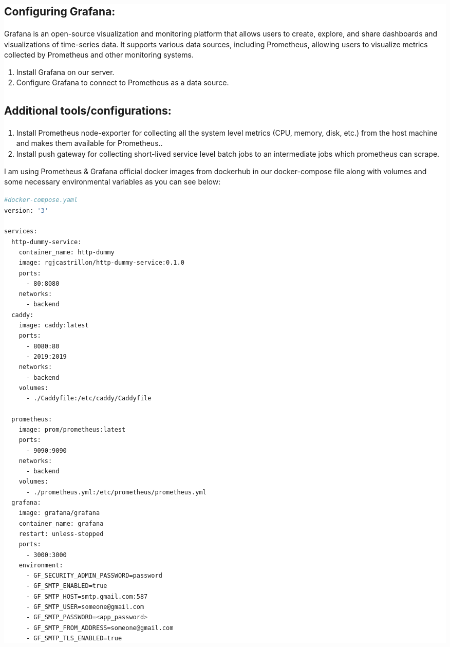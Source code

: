 ## Configuring Grafana:

Grafana is an open-source visualization and monitoring platform that allows users to create, explore, and share dashboards and visualizations of time-series data. It supports various data sources, including Prometheus, allowing users to visualize metrics collected by Prometheus and other monitoring systems.
1. Install Grafana on our server.
2. Configure Grafana to connect to Prometheus as a data source.


## Additional tools/configurations:

1. Install Prometheus node-exporter for collecting all the system level metrics (CPU, memory, disk, etc.) from the host machine and makes them available for Prometheus..
2. Install push gateway for collecting short-lived service level batch jobs to an intermediate jobs which prometheus can scrape.

I am using Prometheus & Grafana official docker images from dockerhub in our docker-compose file along with volumes and some necessary environmental variables as you can see below:

```bash
#docker-compose.yaml
version: '3'
  
services:
  http-dummy-service:
    container_name: http-dummy
    image: rgjcastrillon/http-dummy-service:0.1.0
    ports:
      - 80:8080
    networks:
      - backend
  caddy:
    image: caddy:latest
    ports:
      - 8080:80
      - 2019:2019
    networks:
      - backend
    volumes:
      - ./Caddyfile:/etc/caddy/Caddyfile

  prometheus:
    image: prom/prometheus:latest
    ports:
      - 9090:9090
    networks:
      - backend
    volumes:
      - ./prometheus.yml:/etc/prometheus/prometheus.yml
  grafana:
    image: grafana/grafana
    container_name: grafana
    restart: unless-stopped
    ports:
      - 3000:3000
    environment:
      - GF_SECURITY_ADMIN_PASSWORD=password
      - GF_SMTP_ENABLED=true
      - GF_SMTP_HOST=smtp.gmail.com:587
      - GF_SMTP_USER=someone@gmail.com
      - GF_SMTP_PASSWORD=<app_password>
      - GF_SMTP_FROM_ADDRESS=someone@gmail.com
      - GF_SMTP_TLS_ENABLED=true
```